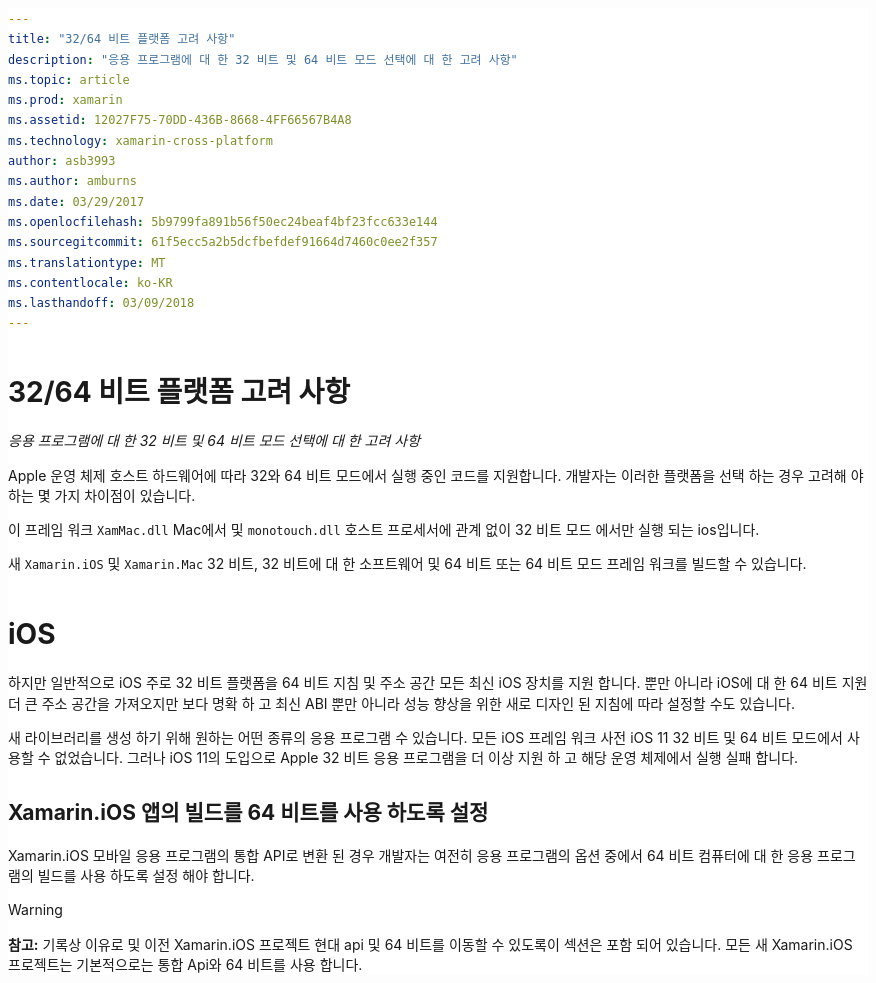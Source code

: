 ```yaml
---
title: "32/64 비트 플랫폼 고려 사항"
description: "응용 프로그램에 대 한 32 비트 및 64 비트 모드 선택에 대 한 고려 사항"
ms.topic: article
ms.prod: xamarin
ms.assetid: 12027F75-70DD-436B-8668-4FF66567B4A8
ms.technology: xamarin-cross-platform
author: asb3993
ms.author: amburns
ms.date: 03/29/2017
ms.openlocfilehash: 5b9799fa891b56f50ec24beaf4bf23fcc633e144
ms.sourcegitcommit: 61f5ecc5a2b5dcfbefdef91664d7460c0ee2f357
ms.translationtype: MT
ms.contentlocale: ko-KR
ms.lasthandoff: 03/09/2018
---
```

# <a name="3264-bit-platform-considerations"></a>32/64 비트 플랫폼 고려 사항

_응용 프로그램에 대 한 32 비트 및 64 비트 모드 선택에 대 한 고려 사항_

Apple 운영 체제 호스트 하드웨어에 따라 32와 64 비트 모드에서 실행 중인 코드를 지원합니다.   개발자는 이러한 플랫폼을 선택 하는 경우 고려해 야 하는 몇 가지 차이점이 있습니다.

이 프레임 워크 `XamMac.dll` Mac에서 및 `monotouch.dll` 호스트 프로세서에 관계 없이 32 비트 모드 에서만 실행 되는 ios입니다.

새 `Xamarin.iOS` 및 `Xamarin.Mac` 32 비트, 32 비트에 대 한 소프트웨어 및 64 비트 또는 64 비트 모드 프레임 워크를 빌드할 수 있습니다.

<a name="ios" />

# <a name="ios"></a>iOS

하지만 일반적으로 iOS 주로 32 비트 플랫폼을 64 비트 지침 및 주소 공간 모든 최신 iOS 장치를 지원 합니다.   뿐만 아니라 iOS에 대 한 64 비트 지원 더 큰 주소 공간을 가져오지만 보다 명확 하 고 최신 ABI 뿐만 아니라 성능 향상을 위한 새로 디자인 된 지침에 따라 설정할 수도 있습니다.

새 라이브러리를 생성 하기 위해 원하는 어떤 종류의 응용 프로그램 수 있습니다. 모든 iOS 프레임 워크 사전 iOS 11 32 비트 및 64 비트 모드에서 사용할 수 없었습니다. 그러나 iOS 11의 도입으로 Apple 32 비트 응용 프로그램을 더 이상 지원 하 고 해당 운영 체제에서 실행 실패 합니다.

<a name="enable-64" />

## <a name="enabling-64-bit-builds-of-xamarinios-apps"></a>Xamarin.iOS 앱의 빌드를 64 비트를 사용 하도록 설정

Xamarin.iOS 모바일 응용 프로그램의 통합 API로 변환 된 경우 개발자는 여전히 응용 프로그램의 옵션 중에서 64 비트 컴퓨터에 대 한 응용 프로그램의 빌드를 사용 하도록 설정 해야 합니다. 

> [!WARNING]
> **참고:** 기록상 이유로 및 이전 Xamarin.iOS 프로젝트 현대 api 및 64 비트를 이동할 수 있도록이 섹션은 포함 되어 있습니다. 모든 새 Xamarin.iOS 프로젝트는 기본적으로는 통합 Api와 64 비트를 사용 합니다.

